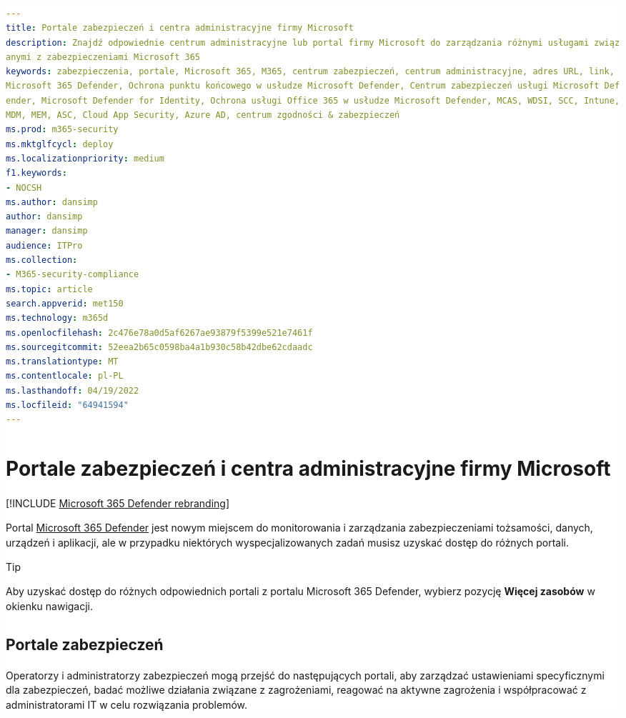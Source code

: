 ```yaml
---
title: Portale zabezpieczeń i centra administracyjne firmy Microsoft
description: Znajdź odpowiednie centrum administracyjne lub portal firmy Microsoft do zarządzania różnymi usługami związanymi z zabezpieczeniami Microsoft 365
keywords: zabezpieczenia, portale, Microsoft 365, M365, centrum zabezpieczeń, centrum administracyjne, adres URL, link, Microsoft 365 Defender, Ochrona punktu końcowego w usłudze Microsoft Defender, Centrum zabezpieczeń usługi Microsoft Defender, Microsoft Defender for Identity, Ochrona usługi Office 365 w usłudze Microsoft Defender, MCAS, WDSI, SCC, Intune, MDM, MEM, ASC, Cloud App Security, Azure AD, centrum zgodności & zabezpieczeń
ms.prod: m365-security
ms.mktglfcycl: deploy
ms.localizationpriority: medium
f1.keywords:
- NOCSH
ms.author: dansimp
author: dansimp
manager: dansimp
audience: ITPro
ms.collection:
- M365-security-compliance
ms.topic: article
search.appverid: met150
ms.technology: m365d
ms.openlocfilehash: 2c476e78a0d5af6267ae93879f5399e521e7461f
ms.sourcegitcommit: 52eea2b65c0598ba4a1b930c58b42dbe62cdaadc
ms.translationtype: MT
ms.contentlocale: pl-PL
ms.lasthandoff: 04/19/2022
ms.locfileid: "64941594"
---
```

# <a name="microsoft-security-portals-and-admin-centers"></a>Portale zabezpieczeń i centra administracyjne firmy Microsoft

[!INCLUDE [Microsoft 365 Defender rebranding](../includes/microsoft-defender.md)]

Portal [Microsoft 365 Defender](microsoft-365-defender.md#the-microsoft-365-defender-portal) jest nowym miejscem do monitorowania i zarządzania zabezpieczeniami tożsamości, danych, urządzeń i aplikacji, ale w przypadku niektórych wyspecjalizowanych zadań musisz uzyskać dostęp do różnych portali.

> [!TIP] 
> Aby uzyskać dostęp do różnych odpowiednich portali z portalu Microsoft 365 Defender, wybierz pozycję **Więcej zasobów** w okienku nawigacji.

## <a name="security-portals"></a>Portale zabezpieczeń

Operatorzy i administratorzy zabezpieczeń mogą przejść do następujących portali, aby zarządzać ustawieniami specyficznymi dla zabezpieczeń, badać możliwe działania związane z zagrożeniami, reagować na aktywne zagrożenia i współpracować z administratorami IT w celu rozwiązania problemów.
<p></p>
